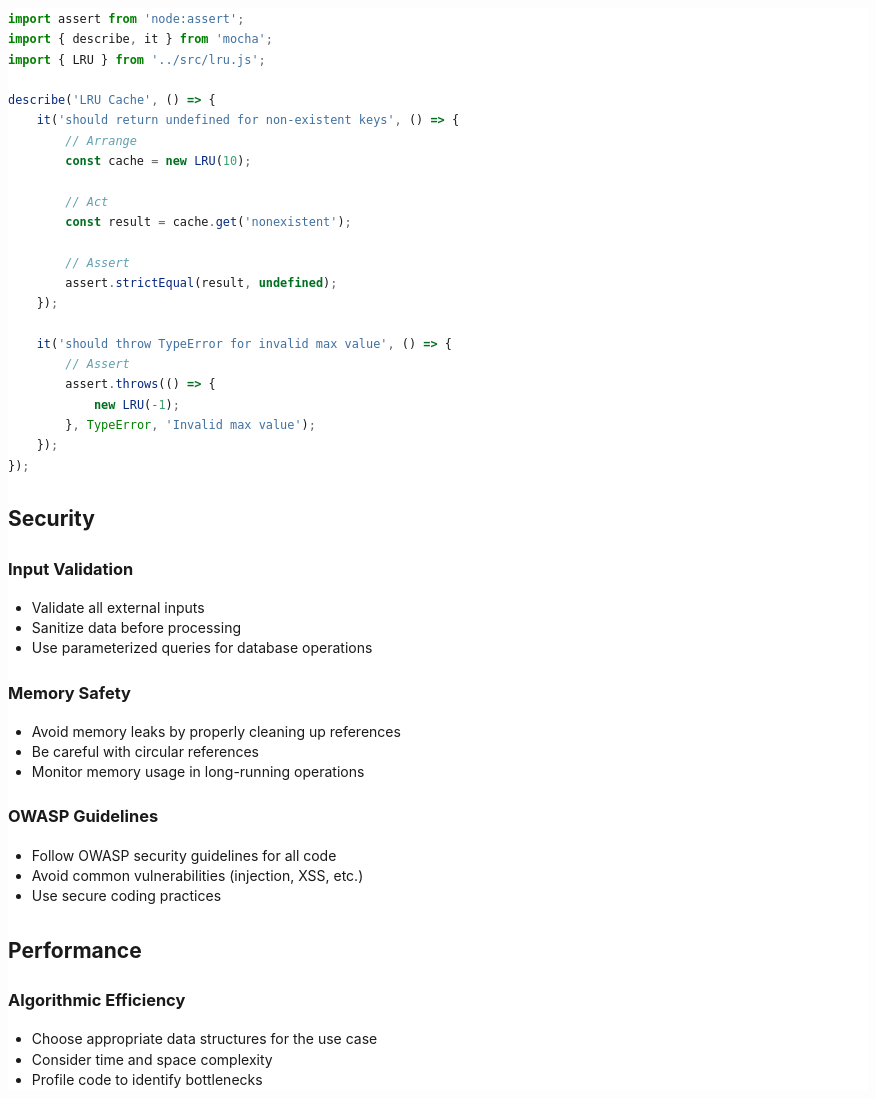```javascript
import assert from 'node:assert';
import { describe, it } from 'mocha';
import { LRU } from '../src/lru.js';

describe('LRU Cache', () => {
	it('should return undefined for non-existent keys', () => {
		// Arrange
		const cache = new LRU(10);
		
		// Act
		const result = cache.get('nonexistent');
		
		// Assert
		assert.strictEqual(result, undefined);
	});
	
	it('should throw TypeError for invalid max value', () => {
		// Assert
		assert.throws(() => {
			new LRU(-1);
		}, TypeError, 'Invalid max value');
	});
});
```

## Security

### Input Validation
- Validate all external inputs
- Sanitize data before processing
- Use parameterized queries for database operations

### Memory Safety
- Avoid memory leaks by properly cleaning up references
- Be careful with circular references
- Monitor memory usage in long-running operations

### OWASP Guidelines
- Follow OWASP security guidelines for all code
- Avoid common vulnerabilities (injection, XSS, etc.)
- Use secure coding practices

## Performance

### Algorithmic Efficiency
- Choose appropriate data structures for the use case
- Consider time and space complexity
- Profile code to identify bottlenecks
